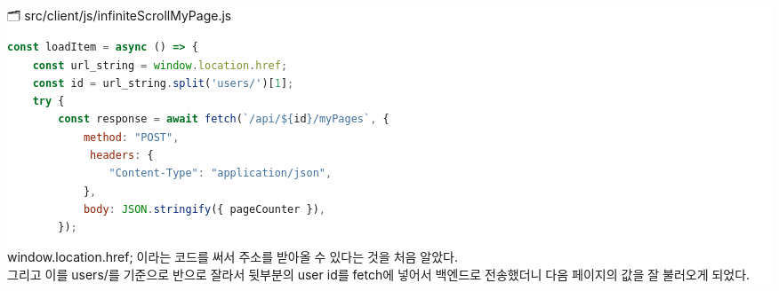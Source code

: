 🗂 src/client/js/infiniteScrollMyPage.js        
```js
const loadItem = async () => {
    const url_string = window.location.href;
    const id = url_string.split('users/')[1];
    try {
        const response = await fetch(`/api/${id}/myPages`, {
            method: "POST",
             headers: {
                "Content-Type": "application/json",
            },
            body: JSON.stringify({ pageCounter }),
        });
```        
window.location.href; 이라는 코드를 써서 주소를 받아올 수 있다는 것을 처음 알았다.      
그리고 이를 users/를 기준으로 반으로 잘라서 뒷부분의 user id를 fetch에 넣어서 백엔드로 전송했더니 다음 페이지의 값을 잘 불러오게 되었다.        